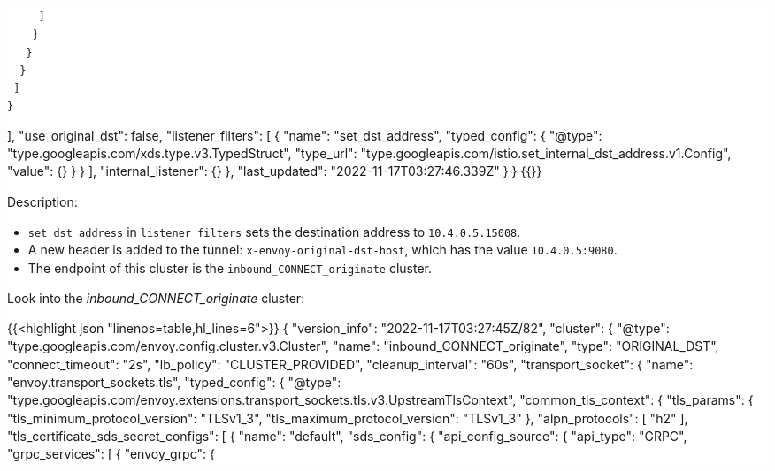          ]
        }
       }
      }
     ]
    }
   ],
   "use_original_dst": false,
   "listener_filters": [
    {
     "name": "set_dst_address",
     "typed_config": {
      "@type": "type.googleapis.com/xds.type.v3.TypedStruct",
      "type_url": "type.googleapis.com/istio.set_internal_dst_address.v1.Config",
      "value": {}
     }
    }
   ],
   "internal_listener": {}
  },
  "last_updated": "2022-11-17T03:27:46.339Z"
 }
}
{{</highlight>}}

Description:

- `set_dst_address` in `listener_filters` sets the destination address to `10.4.0.5.15008`.
- A new header is added to the tunnel: `x-envoy-original-dst-host`, which has the value `10.4.0.5:9080`.
- The endpoint of this cluster is the `inbound_CONNECT_originate` cluster.

Look into the *inbound_CONNECT_originate* cluster:

{{<highlight json "linenos=table,hl_lines=6">}}
{
 "version_info": "2022-11-17T03:27:45Z/82",
 "cluster": {
  "@type": "type.googleapis.com/envoy.config.cluster.v3.Cluster",
  "name": "inbound_CONNECT_originate",
  "type": "ORIGINAL_DST",
  "connect_timeout": "2s",
  "lb_policy": "CLUSTER_PROVIDED",
  "cleanup_interval": "60s",
  "transport_socket": {
   "name": "envoy.transport_sockets.tls",
   "typed_config": {
    "@type": "type.googleapis.com/envoy.extensions.transport_sockets.tls.v3.UpstreamTlsContext",
    "common_tls_context": {
     "tls_params": {
      "tls_minimum_protocol_version": "TLSv1_3",
      "tls_maximum_protocol_version": "TLSv1_3"
     },
     "alpn_protocols": [
      "h2"
     ],
     "tls_certificate_sds_secret_configs": [
      {
       "name": "default",
       "sds_config": {
        "api_config_source": {
         "api_type": "GRPC",
         "grpc_services": [
          {
           "envoy_grpc": {
